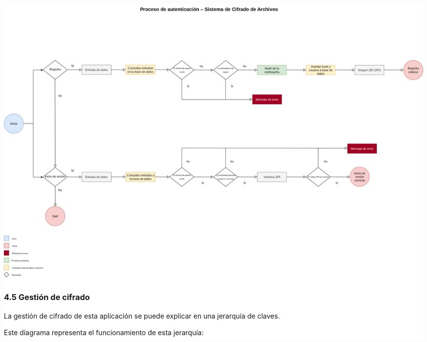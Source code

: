 ![Diagrama de flujo autenticación](img/Diagram_de_flujo_de_autenticacion.png)

### 4.5 Gestión de cifrado
La gestión de cifrado de esta aplicación se puede explicar en una jerarquía de claves. 

Este diagrama representa el funcionamiento de esta jerarquía:
